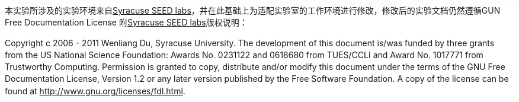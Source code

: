 本实验所涉及的实验环境来自[Syracuse SEED labs](http://www.cis.syr.edu/~wedu/seed/)，并在此基础上为适配实验室的工作环境进行修改，修改后的实验文档仍然遵循GUN Free Documentation License
附[Syracuse SEED labs](http://www.cis.syr.edu/~wedu/seed/)版权说明：

Copyright 
 c 2006 - 2011 Wenliang Du, Syracuse University.
The development of this document is/was funded by three grants from the US National Science Foundation:
Awards No. 0231122 and 0618680 from TUES/CCLI and Award No. 1017771 from Trustworthy Computing.
Permission is granted to copy, distribute and/or modify this document under the terms of the GNU Free
Documentation License, Version 1.2 or any later version published by the Free Software Foundation. A copy
of the license can be found at http://www.gnu.org/licenses/fdl.html.





